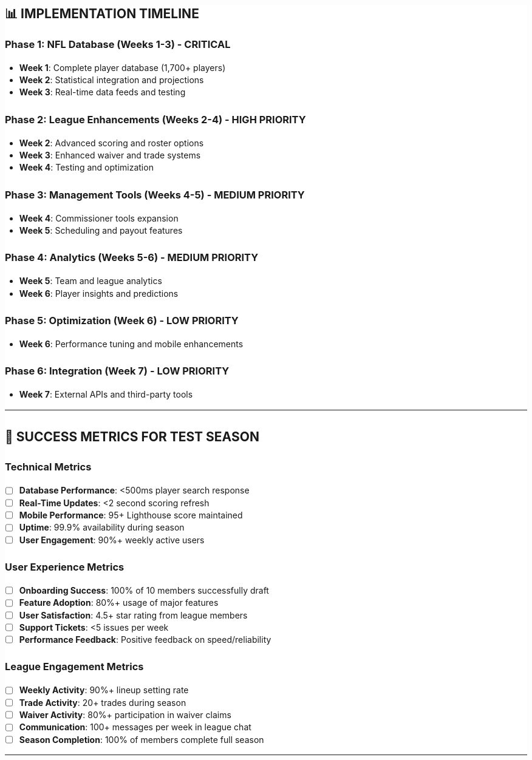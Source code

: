 
## 📊 IMPLEMENTATION TIMELINE

### Phase 1: NFL Database (Weeks 1-3) - CRITICAL
- **Week 1**: Complete player database (1,700+ players)
- **Week 2**: Statistical integration and projections
- **Week 3**: Real-time data feeds and testing

### Phase 2: League Enhancements (Weeks 2-4) - HIGH PRIORITY
- **Week 2**: Advanced scoring and roster options
- **Week 3**: Enhanced waiver and trade systems
- **Week 4**: Testing and optimization

### Phase 3: Management Tools (Weeks 4-5) - MEDIUM PRIORITY
- **Week 4**: Commissioner tools expansion
- **Week 5**: Scheduling and payout features

### Phase 4: Analytics (Weeks 5-6) - MEDIUM PRIORITY
- **Week 5**: Team and league analytics
- **Week 6**: Player insights and predictions

### Phase 5: Optimization (Week 6) - LOW PRIORITY
- **Week 6**: Performance tuning and mobile enhancements

### Phase 6: Integration (Week 7) - LOW PRIORITY
- **Week 7**: External APIs and third-party tools

---

## 🎯 SUCCESS METRICS FOR TEST SEASON

### Technical Metrics
- [ ] **Database Performance**: <500ms player search response
- [ ] **Real-Time Updates**: <2 second scoring refresh
- [ ] **Mobile Performance**: 95+ Lighthouse score maintained
- [ ] **Uptime**: 99.9% availability during season
- [ ] **User Engagement**: 90%+ weekly active users

### User Experience Metrics
- [ ] **Onboarding Success**: 100% of 10 members successfully draft
- [ ] **Feature Adoption**: 80%+ usage of major features
- [ ] **User Satisfaction**: 4.5+ star rating from league members
- [ ] **Support Tickets**: <5 issues per week
- [ ] **Performance Feedback**: Positive feedback on speed/reliability

### League Engagement Metrics
- [ ] **Weekly Activity**: 90%+ lineup setting rate
- [ ] **Trade Activity**: 20+ trades during season
- [ ] **Waiver Activity**: 80%+ participation in waiver claims
- [ ] **Communication**: 100+ messages per week in league chat
- [ ] **Season Completion**: 100% of members complete full season

---